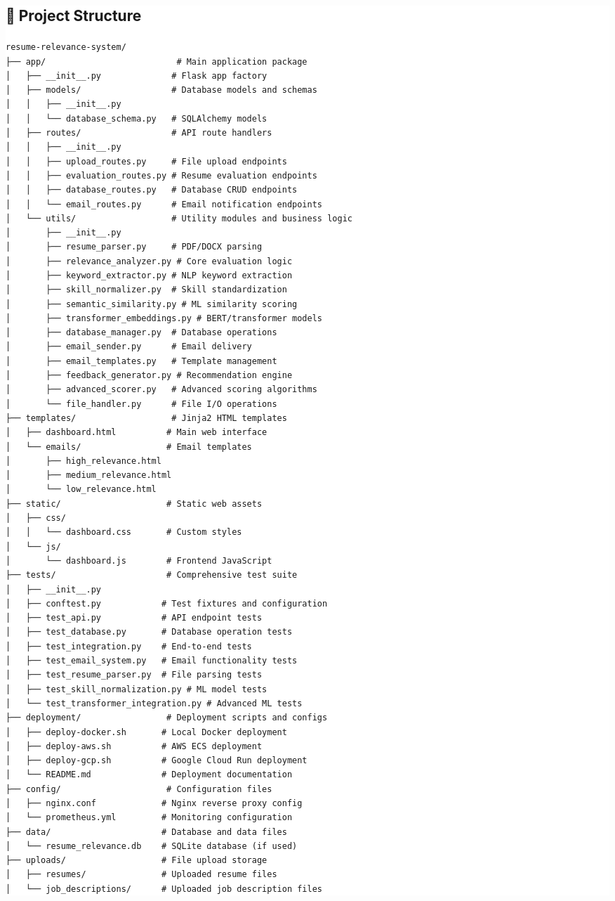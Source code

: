 ## 📁 Project Structure

```
resume-relevance-system/
├── app/                          # Main application package
│   ├── __init__.py              # Flask app factory
│   ├── models/                  # Database models and schemas
│   │   ├── __init__.py
│   │   └── database_schema.py   # SQLAlchemy models
│   ├── routes/                  # API route handlers
│   │   ├── __init__.py
│   │   ├── upload_routes.py     # File upload endpoints
│   │   ├── evaluation_routes.py # Resume evaluation endpoints
│   │   ├── database_routes.py   # Database CRUD endpoints
│   │   └── email_routes.py      # Email notification endpoints
│   └── utils/                   # Utility modules and business logic
│       ├── __init__.py
│       ├── resume_parser.py     # PDF/DOCX parsing
│       ├── relevance_analyzer.py # Core evaluation logic
│       ├── keyword_extractor.py # NLP keyword extraction
│       ├── skill_normalizer.py  # Skill standardization
│       ├── semantic_similarity.py # ML similarity scoring
│       ├── transformer_embeddings.py # BERT/transformer models
│       ├── database_manager.py  # Database operations
│       ├── email_sender.py      # Email delivery
│       ├── email_templates.py   # Template management
│       ├── feedback_generator.py # Recommendation engine
│       ├── advanced_scorer.py   # Advanced scoring algorithms
│       └── file_handler.py      # File I/O operations
├── templates/                   # Jinja2 HTML templates
│   ├── dashboard.html          # Main web interface
│   └── emails/                 # Email templates
│       ├── high_relevance.html
│       ├── medium_relevance.html
│       └── low_relevance.html
├── static/                     # Static web assets
│   ├── css/
│   │   └── dashboard.css       # Custom styles
│   └── js/
│       └── dashboard.js        # Frontend JavaScript
├── tests/                      # Comprehensive test suite
│   ├── __init__.py
│   ├── conftest.py            # Test fixtures and configuration
│   ├── test_api.py            # API endpoint tests
│   ├── test_database.py       # Database operation tests
│   ├── test_integration.py    # End-to-end tests
│   ├── test_email_system.py   # Email functionality tests
│   ├── test_resume_parser.py  # File parsing tests
│   ├── test_skill_normalization.py # ML model tests
│   └── test_transformer_integration.py # Advanced ML tests
├── deployment/                 # Deployment scripts and configs
│   ├── deploy-docker.sh       # Local Docker deployment
│   ├── deploy-aws.sh          # AWS ECS deployment
│   ├── deploy-gcp.sh          # Google Cloud Run deployment
│   └── README.md              # Deployment documentation
├── config/                     # Configuration files
│   ├── nginx.conf             # Nginx reverse proxy config
│   └── prometheus.yml         # Monitoring configuration
├── data/                      # Database and data files
│   └── resume_relevance.db    # SQLite database (if used)
├── uploads/                   # File upload storage
│   ├── resumes/               # Uploaded resume files
│   └── job_descriptions/      # Uploaded job description files
```